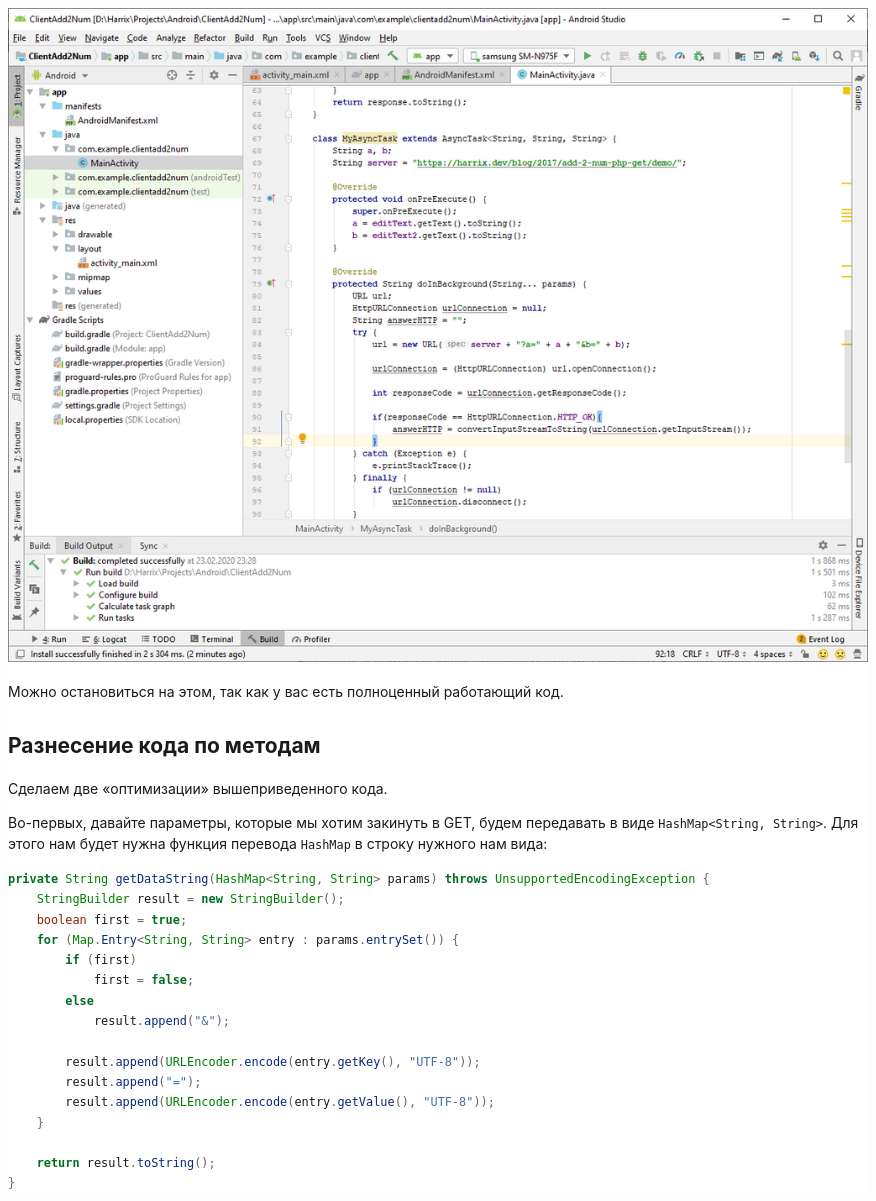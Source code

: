 ![Код активности](img/java.png)

Можно остановиться на этом, так как у вас есть полноценный работающий код.

## Разнесение кода по методам

Сделаем две «оптимизации» вышеприведенного кода.

Во-первых, давайте параметры, которые мы хотим закинуть в GET, будем передавать в виде `HashMap<String, String>`. Для этого нам будет нужна функция перевода `HashMap` в строку нужного нам вида:

```java
private String getDataString(HashMap<String, String> params) throws UnsupportedEncodingException {
    StringBuilder result = new StringBuilder();
    boolean first = true;
    for (Map.Entry<String, String> entry : params.entrySet()) {
        if (first)
            first = false;
        else
            result.append("&");

        result.append(URLEncoder.encode(entry.getKey(), "UTF-8"));
        result.append("=");
        result.append(URLEncoder.encode(entry.getValue(), "UTF-8"));
    }

    return result.toString();
}
```
